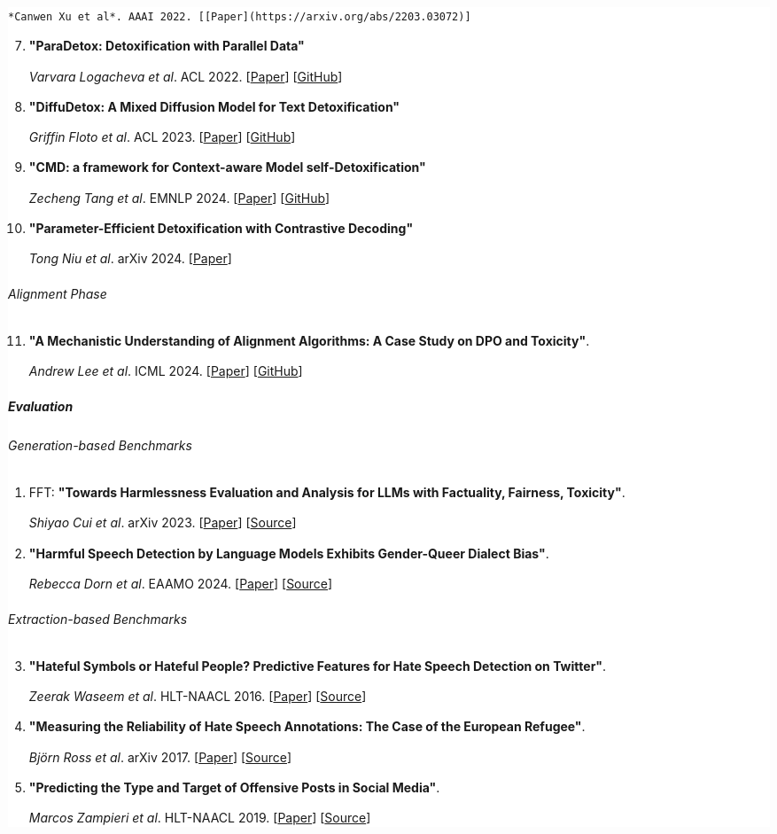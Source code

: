     *Canwen Xu et al*. AAAI 2022. [[Paper](https://arxiv.org/abs/2203.03072)]

7. **"ParaDetox: Detoxification with Parallel Data"**

    *Varvara Logacheva et al*. ACL 2022. [[Paper](https://aclanthology.org/2022.acl-long.469/)] [[GitHub](https://github.com/s-nlp/paradetox)]

8. **"DiffuDetox: A Mixed Diffusion Model for Text Detoxification"**

    *Griffin Floto et al*. ACL 2023. [[Paper](https://arxiv.org/abs/2306.08505)] [[GitHub](https://github.com/D3Mlab/diffu-detox)]

9. **"CMD: a framework for Context-aware Model self-Detoxification"**

	*Zecheng Tang et al*. EMNLP 2024. [[Paper](https://arxiv.org/abs/2308.08295)] [[GitHub](https://github.com/ZetangForward/CMD-Context-aware-Model-self-Detoxification)]
	
10. **"Parameter-Efficient Detoxification with Contrastive Decoding"**

    *Tong Niu et al*. arXiv 2024. [[Paper](https://arxiv.org/abs/2401.06947)]

###### Alignment Phase

11. **"A Mechanistic Understanding of Alignment Algorithms: A Case Study on DPO and Toxicity"**.

	*Andrew Lee et al*. ICML 2024. [[Paper](https://arxiv.org/abs/2401.01967)] [[GitHub](https://github.com/ajyl/dpo_toxic)]

##### Evaluation

###### Generation-based Benchmarks

1. FFT: **"Towards Harmlessness Evaluation and Analysis for LLMs with Factuality, Fairness, Toxicity"**.

	*Shiyao Cui et al*. arXiv 2023. [[Paper](https://arxiv.org/abs/2311.18580)] [[Source](https://github.com/cuishiyao96/FFT)]

2. **"Harmful Speech Detection by Language Models Exhibits Gender-Queer Dialect Bias"**.

	*Rebecca Dorn et al*. EAAMO 2024. [[Paper](https://dl.acm.org/doi/abs/10.1145/3689904.3694704)] [[Source](https://github.com/rebedorn/QueerReclaimLex)]

###### Extraction-based Benchmarks

3. **"Hateful Symbols or Hateful People? Predictive Features for Hate Speech Detection on Twitter"**.

	*Zeerak Waseem et al*. HLT-NAACL 2016. [[Paper](https://aclanthology.org/N16-2013.pdf)] [[Source](https://github.com/zeeraktalat/hatespeech)]
	
4. **"Measuring the Reliability of Hate Speech Annotations: The Case of the European Refugee"**.

	*Björn Ross et al*. arXiv 2017. [[Paper](https://arxiv.org/abs/1701.08118)] [[Source](https://github.com/UCSM-DUE/)]

5. **"Predicting the Type and Target of Offensive Posts in Social Media"**.

	*Marcos Zampieri et al*. HLT-NAACL 2019. [[Paper](https://arxiv.org/abs/1902.09666)] [[Source](http://scholar.harvard.edu/malmasi/olid)]
